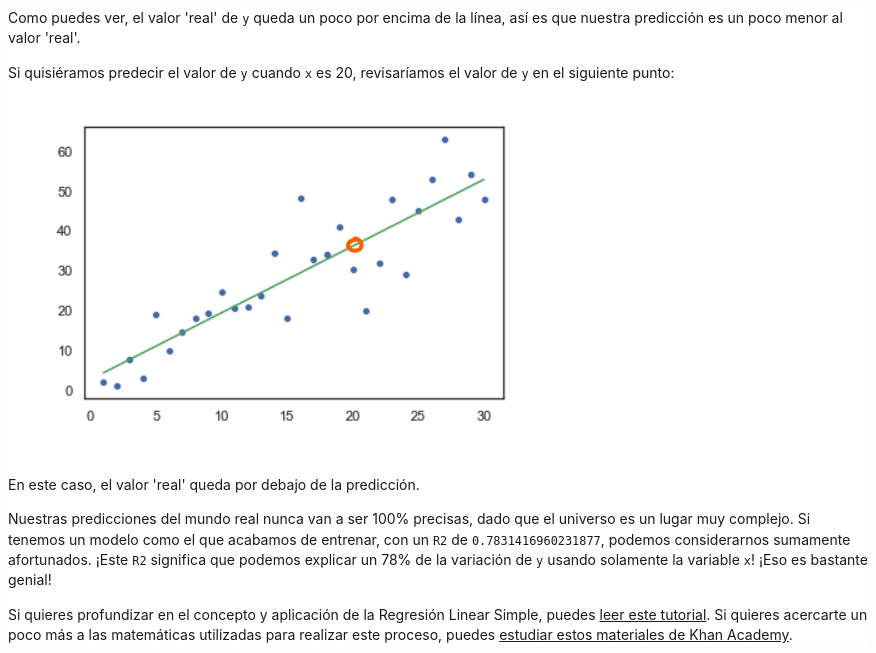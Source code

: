 Como puedes ver, el valor 'real' de `y` queda un poco por encima de la línea, así es que nuestra predicción es un poco menor al valor 'real'.

Si quisiéramos predecir el valor de `y` cuando `x` es 20, revisaríamos el valor de `y` en el siguiente punto:

<div style="padding: 10px; margin: 20px"><img src='./Imgs/sesion_4-20.png'></div>

En este caso, el valor 'real' queda por debajo de la predicción.

Nuestras predicciones del mundo real nunca van a ser 100% precisas, dado que el universo es un lugar muy complejo. Si tenemos un modelo como el que acabamos de entrenar, con un `R2` de `0.7831416960231877`, podemos considerarnos sumamente afortunados. ¡Este `R2` significa que podemos explicar un 78% de la variación de `y` usando solamente la variable `x`! ¡Eso es bastante genial!

Si quieres profundizar en el concepto y aplicación de la Regresión Linear Simple, puedes [leer este tutorial](https://www.aprendemachinelearning.com/regresion-lineal-en-espanol-con-python/). Si quieres acercarte un poco más a las matemáticas utilizadas para realizar este proceso, puedes [estudiar estos materiales de Khan Academy](https://es.khanacademy.org/math/statistics-probability/describing-relationships-quantitative-data/regression-library/a/introduction-to-residuals).